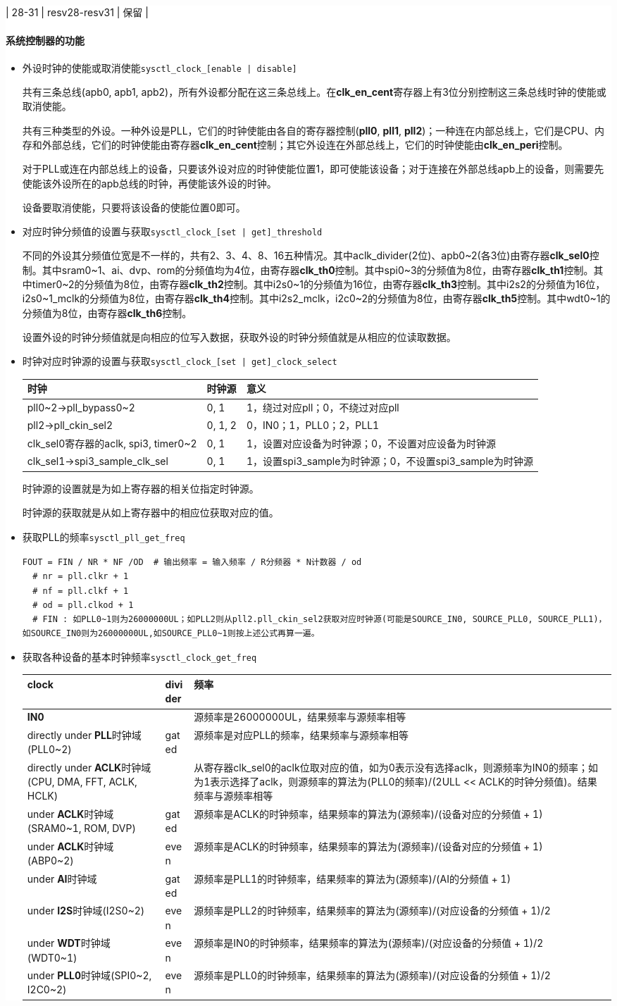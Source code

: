 | 28-31 | resv28-resv31 | 保留                                                         |

#### 系统控制器的功能

- 外设时钟的使能或取消使能`sysctl_clock_[enable | disable]`

  共有三条总线(apb0, apb1, apb2)，所有外设都分配在这三条总线上。在**clk_en_cent**寄存器上有3位分别控制这三条总线时钟的使能或取消使能。

  共有三种类型的外设。一种外设是PLL，它们的时钟使能由各自的寄存器控制(**pll0**, **pll1**, **pll2**)；一种连在内部总线上，它们是CPU、内存和外部总线，它们的时钟使能由寄存器**clk_en_cent**控制；其它外设连在外部总线上，它们的时钟使能由**clk_en_peri**控制。

  对于PLL或连在内部总线上的设备，只要该外设对应的时钟使能位置1，即可使能该设备；对于连接在外部总线apb上的设备，则需要先使能该外设所在的apb总线的时钟，再使能该外设的时钟。

  设备要取消使能，只要将该设备的使能位置0即可。

- 对应时钟分频值的设置与获取`sysctl_clock_[set | get]_threshold`

  不同的外设其分频值位宽是不一样的，共有2、3、4、8、16五种情况。其中aclk_divider(2位)、apb0~2(各3位)由寄存器**clk_sel0**控制。其中sram0~1、ai、dvp、rom的分频值均为4位，由寄存器**clk_th0**控制。其中spi0~3的分频值为8位，由寄存器**clk_th1**控制。其中timer0~2的分频值为8位，由寄存器**clk_th2**控制。其中i2s0~1的分频值为16位，由寄存器**clk_th3**控制。其中i2s2的分频值为16位，i2s0~1_mclk的分频值为8位，由寄存器**clk_th4**控制。其中i2s2_mclk，i2c0~2的分频值为8位，由寄存器**clk_th5**控制。其中wdt0~1的分频值为8位，由寄存器**clk_th6**控制。

  设置外设的时钟分频值就是向相应的位写入数据，获取外设的时钟分频值就是从相应的位读取数据。

- 时钟对应时钟源的设置与获取`sysctl_clock_[set | get]_clock_select`

  | 时钟                                 | 时钟源  | 意义                                                     |
  | ------------------------------------ | ------- | -------------------------------------------------------- |
  | pll0~2->pll_bypass0~2                | 0, 1    | 1，绕过对应pll；0，不绕过对应pll                         |
  | pll2->pll_ckin_sel2                  | 0, 1, 2 | 0，IN0；1，PLL0；2，PLL1                                 |
  | clk_sel0寄存器的aclk, spi3, timer0~2 | 0, 1    | 1，设置对应设备为时钟源；0，不设置对应设备为时钟源       |
  | clk_sel1->spi3_sample_clk_sel        | 0, 1    | 1，设置spi3_sample为时钟源；0，不设置spi3_sample为时钟源 |

  时钟源的设置就是为如上寄存器的相关位指定时钟源。

  时钟源的获取就是从如上寄存器中的相应位获取对应的值。

- 获取PLL的频率`sysctl_pll_get_freq`

  ```
  FOUT = FIN / NR * NF /OD	# 输出频率 = 输入频率 / R分频器 * N计数器 / od
  	# nr = pll.clkr + 1
  	# nf = pll.clkf + 1
  	# od = pll.clkod + 1
  	# FIN : 如PLL0~1则为26000000UL；如PLL2则从pll2.pll_ckin_sel2获取对应时钟源(可能是SOURCE_IN0, SOURCE_PLL0, SOURCE_PLL1)，如SOURCE_IN0则为26000000UL,如SOURCE_PLL0~1则按上述公式再算一遍。
  ```

- 获取各种设备的基本时钟频率`sysctl_clock_get_freq`

  | clock                                                    | divider | 频率                                                         |
  | -------------------------------------------------------- | ------- | ------------------------------------------------------------ |
  | **IN0**                                                  |         | 源频率是26000000UL，结果频率与源频率相等                     |
  | directly under **PLL**时钟域(PLL0~2)                     | gated   | 源频率是对应PLL的频率，结果频率与源频率相等                  |
  | directly under **ACLK**时钟域(CPU, DMA, FFT, ACLK, HCLK) |         | 从寄存器clk_sel0的aclk位取对应的值，如为0表示没有选择aclk，则源频率为IN0的频率；如为1表示选择了aclk，则源频率的算法为(PLL0的频率)/(2ULL << ACLK的时钟分频值)。结果频率与源频率相等 |
  | under **ACLK**时钟域(SRAM0~1, ROM, DVP)                  | gated   | 源频率是ACLK的时钟频率，结果频率的算法为(源频率)/(设备对应的分频值 + 1) |
  | under **ACLK**时钟域(ABP0~2)                             | even    | 源频率是ACLK的时钟频率，结果频率的算法为(源频率)/(设备对应的分频值 + 1) |
  | under **AI**时钟域                                       | gated   | 源频率是PLL1的时钟频率，结果频率的算法为(源频率)/(AI的分频值 + 1) |
  | under **I2S**时钟域(I2S0~2)                              | even    | 源频率是PLL2的时钟频率，结果频率的算法为(源频率)/(对应设备的分频值 + 1)/2 |
  | under **WDT**时钟域(WDT0~1)                              | even    | 源频率是IN0的时钟频率，结果频率的算法为(源频率)/(对应设备的分频值 + 1)/2 |
  | under **PLL0**时钟域(SPI0~2, I2C0~2)                     | even    | 源频率是PLL0的时钟频率，结果频率的算法为(源频率)/(对应设备的分频值 + 1)/2 |